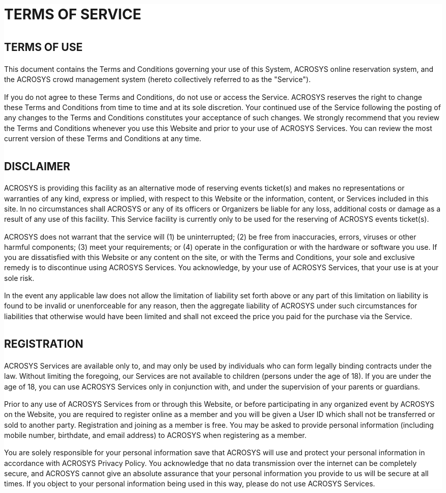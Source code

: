 # TERMS OF SERVICE

## TERMS OF USE
This document contains the Terms and Conditions governing your use of this System, ACROSYS online reservation system, and the ACROSYS crowd management system (hereto collectively referred to as the "Service").

If you do not agree to these Terms and Conditions, do not use or access the Service. ACROSYS reserves the right to change these Terms and Conditions from time to time and at its sole discretion. Your continued use of the Service following the posting of any changes to the Terms and Conditions constitutes your acceptance of such changes. We strongly recommend that you review the Terms and Conditions whenever you use this Website and prior to your use of ACROSYS Services. You can review the most current version of these Terms and Conditions at any time.

## DISCLAIMER
ACROSYS is providing this facility as an alternative mode of reserving events ticket(s) and makes no representations or warranties of any kind, express or implied, with respect to this Website or the information, content, or Services included in this site. In no circumstances shall ACROSYS or any of its officers or Organizers be liable for any loss, additional costs or damage as a result of any use of this facility. This Service facility is currently only to be used for the reserving of ACROSYS events ticket(s).

ACROSYS does not warrant that the service will (1) be uninterrupted; (2) be free from inaccuracies, errors, viruses or other harmful components; (3) meet your requirements; or (4) operate in the configuration or with the hardware or software you use. If you are dissatisfied with this Website or any content on the site, or with the Terms and Conditions, your sole and exclusive remedy is to discontinue using ACROSYS Services. You acknowledge, by your use of ACROSYS Services, that your use is at your sole risk.

In the event any applicable law does not allow the limitation of liability set forth above or any part of this limitation on liability is found to be invalid or unenforceable for any reason, then the aggregate liability of ACROSYS under such circumstances for liabilities that otherwise would have been limited and shall not exceed the price you paid for the purchase via the Service.

## REGISTRATION
ACROSYS Services are available only to, and may only be used by individuals who can form legally binding contracts under the law. Without limiting the foregoing, our Services are not available to children (persons under the age of 18). If you are under the age of 18, you can use ACROSYS Services only in conjunction with, and under the supervision of your parents or guardians.

Prior to any use of ACROSYS Services from or through this Website, or before participating in any organized event by ACROSYS on the Website, you are required to register online as a member and you will be given a User ID which shall not be transferred or sold to another party. Registration and joining as a member is free. You may be asked to provide personal information (including mobile number, birthdate, and email address) to ACROSYS when registering as a member.

You are solely responsible for your personal information save that ACROSYS will use and protect your personal information in accordance with ACROSYS Privacy Policy. You acknowledge that no data transmission over the internet can be completely secure, and ACROSYS cannot give an absolute assurance that your personal information you provide to us will be secure at all times. If you object to your personal information being used in this way, please do not use ACROSYS Services.
